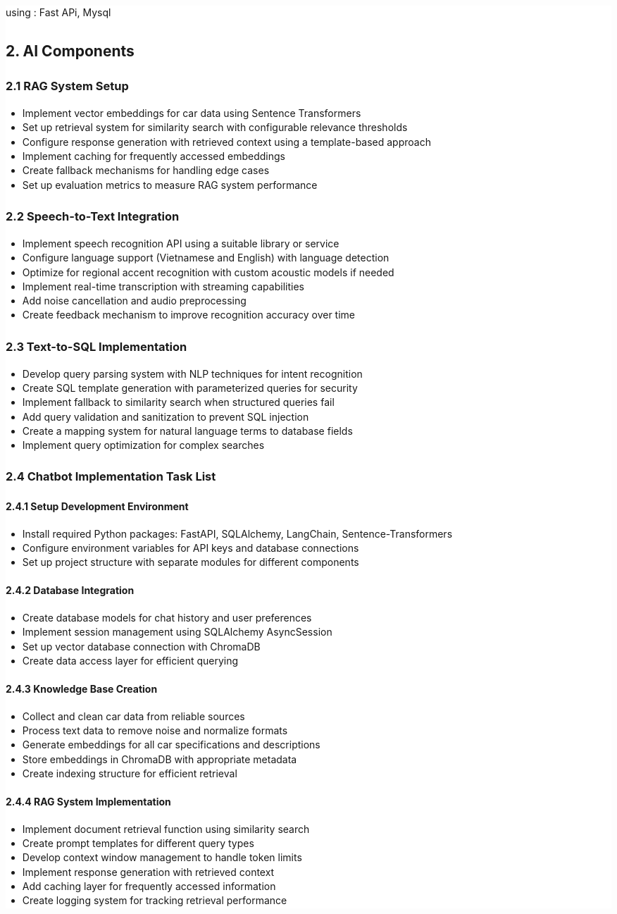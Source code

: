 using : Fast APi, Mysql

## 2. AI Components

### 2.1 RAG System Setup
- Implement vector embeddings for car data using Sentence Transformers
- Set up retrieval system for similarity search with configurable relevance thresholds
- Configure response generation with retrieved context using a template-based approach
- Implement caching for frequently accessed embeddings
- Create fallback mechanisms for handling edge cases
- Set up evaluation metrics to measure RAG system performance

### 2.2 Speech-to-Text Integration
- Implement speech recognition API using a suitable library or service
- Configure language support (Vietnamese and English) with language detection
- Optimize for regional accent recognition with custom acoustic models if needed
- Implement real-time transcription with streaming capabilities
- Add noise cancellation and audio preprocessing
- Create feedback mechanism to improve recognition accuracy over time

### 2.3 Text-to-SQL Implementation
- Develop query parsing system with NLP techniques for intent recognition
- Create SQL template generation with parameterized queries for security
- Implement fallback to similarity search when structured queries fail
- Add query validation and sanitization to prevent SQL injection
- Create a mapping system for natural language terms to database fields
- Implement query optimization for complex searches

### 2.4 Chatbot Implementation Task List

#### 2.4.1 Setup Development Environment
- Install required Python packages: FastAPI, SQLAlchemy, LangChain, Sentence-Transformers
- Configure environment variables for API keys and database connections
- Set up project structure with separate modules for different components

#### 2.4.2 Database Integration
- Create database models for chat history and user preferences
- Implement session management using SQLAlchemy AsyncSession
- Set up vector database connection with ChromaDB
- Create data access layer for efficient querying

#### 2.4.3 Knowledge Base Creation
- Collect and clean car data from reliable sources
- Process text data to remove noise and normalize formats
- Generate embeddings for all car specifications and descriptions
- Store embeddings in ChromaDB with appropriate metadata
- Create indexing structure for efficient retrieval

#### 2.4.4 RAG System Implementation
- Implement document retrieval function using similarity search
- Create prompt templates for different query types
- Develop context window management to handle token limits
- Implement response generation with retrieved context
- Add caching layer for frequently accessed information
- Create logging system for tracking retrieval performance
